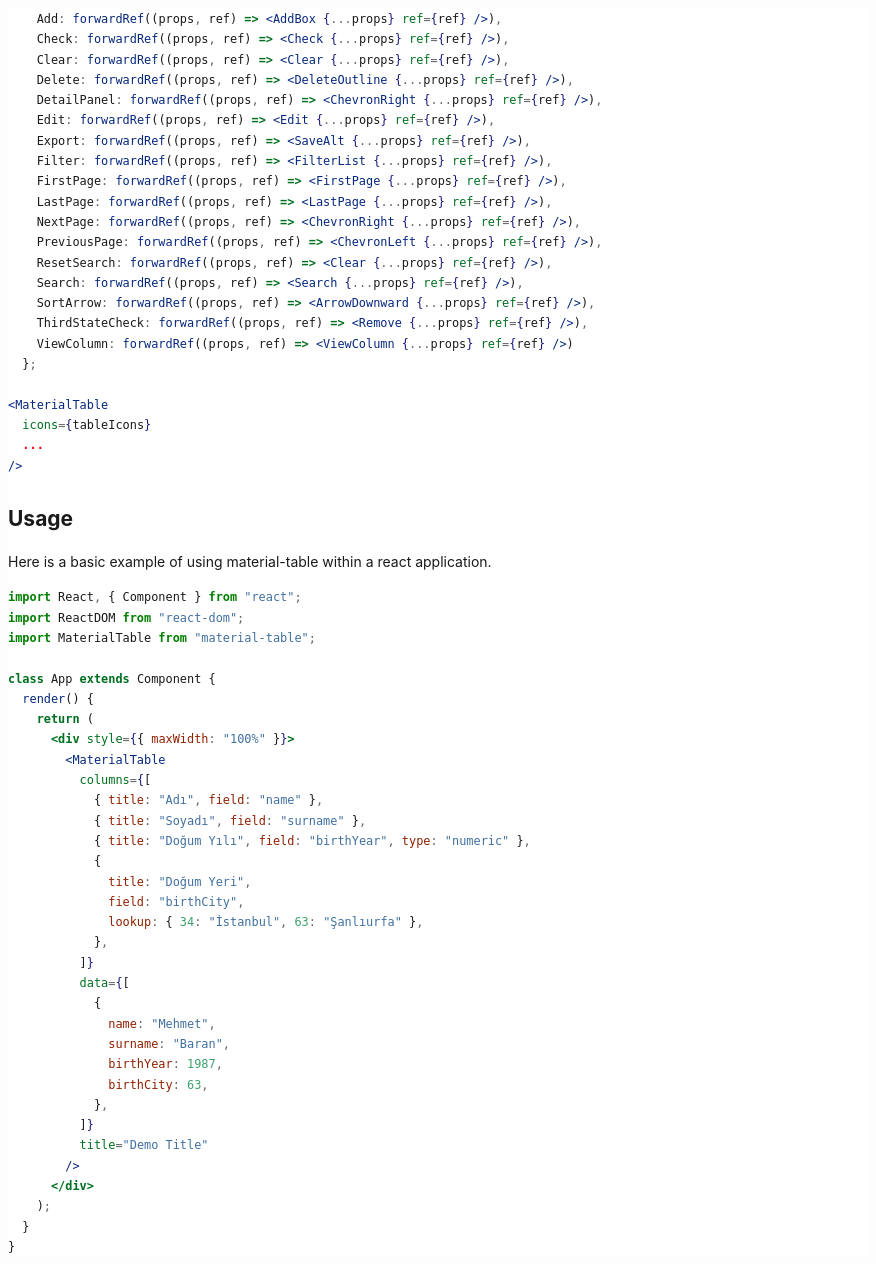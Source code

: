 ```jsx
    Add: forwardRef((props, ref) => <AddBox {...props} ref={ref} />),
    Check: forwardRef((props, ref) => <Check {...props} ref={ref} />),
    Clear: forwardRef((props, ref) => <Clear {...props} ref={ref} />),
    Delete: forwardRef((props, ref) => <DeleteOutline {...props} ref={ref} />),
    DetailPanel: forwardRef((props, ref) => <ChevronRight {...props} ref={ref} />),
    Edit: forwardRef((props, ref) => <Edit {...props} ref={ref} />),
    Export: forwardRef((props, ref) => <SaveAlt {...props} ref={ref} />),
    Filter: forwardRef((props, ref) => <FilterList {...props} ref={ref} />),
    FirstPage: forwardRef((props, ref) => <FirstPage {...props} ref={ref} />),
    LastPage: forwardRef((props, ref) => <LastPage {...props} ref={ref} />),
    NextPage: forwardRef((props, ref) => <ChevronRight {...props} ref={ref} />),
    PreviousPage: forwardRef((props, ref) => <ChevronLeft {...props} ref={ref} />),
    ResetSearch: forwardRef((props, ref) => <Clear {...props} ref={ref} />),
    Search: forwardRef((props, ref) => <Search {...props} ref={ref} />),
    SortArrow: forwardRef((props, ref) => <ArrowDownward {...props} ref={ref} />),
    ThirdStateCheck: forwardRef((props, ref) => <Remove {...props} ref={ref} />),
    ViewColumn: forwardRef((props, ref) => <ViewColumn {...props} ref={ref} />)
  };

<MaterialTable
  icons={tableIcons}
  ...
/>
```

## Usage

Here is a basic example of using material-table within a react application.

```jsx
import React, { Component } from "react";
import ReactDOM from "react-dom";
import MaterialTable from "material-table";

class App extends Component {
  render() {
    return (
      <div style={{ maxWidth: "100%" }}>
        <MaterialTable
          columns={[
            { title: "Adı", field: "name" },
            { title: "Soyadı", field: "surname" },
            { title: "Doğum Yılı", field: "birthYear", type: "numeric" },
            {
              title: "Doğum Yeri",
              field: "birthCity",
              lookup: { 34: "İstanbul", 63: "Şanlıurfa" },
            },
          ]}
          data={[
            {
              name: "Mehmet",
              surname: "Baran",
              birthYear: 1987,
              birthCity: 63,
            },
          ]}
          title="Demo Title"
        />
      </div>
    );
  }
}
```